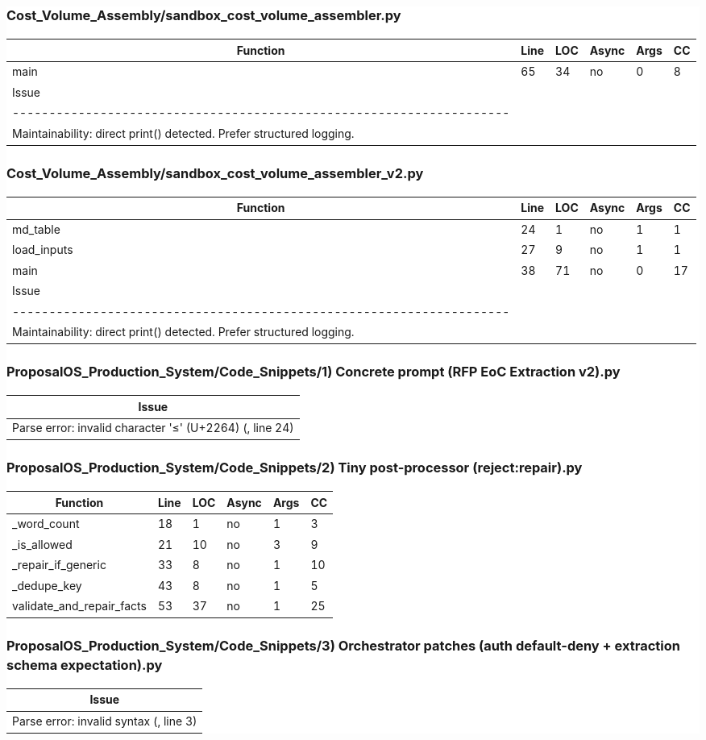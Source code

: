 ### Cost_Volume_Assembly/sandbox_cost_volume_assembler.py
| Function | Line | LOC | Async | Args | CC |
| -------- | ---- | --- | ----- | ---- | -- |
| main     | 65   | 34  | no    | 0    | 8  |
| Issue                                                                |
| -------------------------------------------------------------------- |
| Maintainability: direct print() detected. Prefer structured logging. |

### Cost_Volume_Assembly/sandbox_cost_volume_assembler_v2.py
| Function    | Line | LOC | Async | Args | CC |
| ----------- | ---- | --- | ----- | ---- | -- |
| md_table    | 24   | 1   | no    | 1    | 1  |
| load_inputs | 27   | 9   | no    | 1    | 1  |
| main        | 38   | 71  | no    | 0    | 17 |
| Issue                                                                |
| -------------------------------------------------------------------- |
| Maintainability: direct print() detected. Prefer structured logging. |

### ProposalOS_Production_System/Code_Snippets/1) Concrete prompt (RFP EoC Extraction v2).py
| Issue                                                            |
| ---------------------------------------------------------------- |
| Parse error: invalid character '≤' (U+2264) (<unknown>, line 24) |

### ProposalOS_Production_System/Code_Snippets/2) Tiny post-processor (reject:repair).py
| Function                  | Line | LOC | Async | Args | CC |
| ------------------------- | ---- | --- | ----- | ---- | -- |
| _word_count               | 18   | 1   | no    | 1    | 3  |
| _is_allowed               | 21   | 10  | no    | 3    | 9  |
| _repair_if_generic        | 33   | 8   | no    | 1    | 10 |
| _dedupe_key               | 43   | 8   | no    | 1    | 5  |
| validate_and_repair_facts | 53   | 37  | no    | 1    | 25 |

### ProposalOS_Production_System/Code_Snippets/3) Orchestrator patches (auth default-deny + extraction schema expectation).py
| Issue                                           |
| ----------------------------------------------- |
| Parse error: invalid syntax (<unknown>, line 3) |
